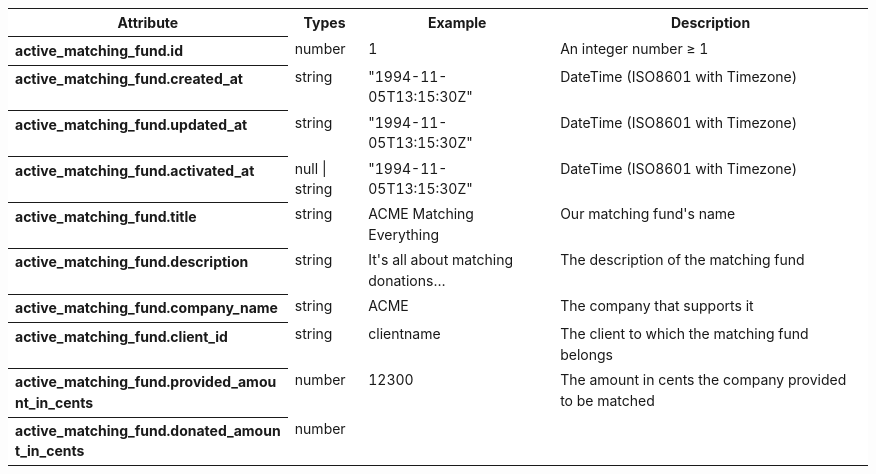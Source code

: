   <table>
    <tr>
      <th>Attribute</th>
      <th>Types</th>
      <th>Example</th>
      <th>Description</th>
    </tr>
    <tr>
      <th align="left">active_matching_fund.id</th>
      <td>number</td>
      <td>1</td>
      <td>An integer number ≥ 1</td>
    </tr>
    <tr>
      <th align="left">active_matching_fund.created_at</th>
      <td>string</td>
      <td>"1994-11-05T13:15:30Z"</td>
      <td>DateTime (ISO8601 with Timezone)</td>
    </tr>
    <tr>
      <th align="left">active_matching_fund.updated_at</th>
      <td>string</td>
      <td>"1994-11-05T13:15:30Z"</td>
      <td>DateTime (ISO8601 with Timezone)</td>
    </tr>
    <tr>
      <th align="left">active_matching_fund.activated_at</th>
      <td>null &#124; string</td>
      <td>"1994-11-05T13:15:30Z"</td>
      <td>DateTime (ISO8601 with Timezone)</td>
    </tr>
    <tr>
      <th align="left">active_matching_fund.title</th>
      <td>string</td>
      <td>ACME Matching Everything</td>
      <td>Our matching fund's name</td>
    </tr>
    <tr>
      <th align="left">active_matching_fund.description</th>
      <td>string</td>
      <td>It's all about matching donations…</td>
      <td>The description of the matching fund</td>
    </tr>
    <tr>
      <th align="left">active_matching_fund.company_name</th>
      <td>string</td>
      <td>ACME</td>
      <td>The company that supports it</td>
    </tr>
    <tr>
      <th align="left">active_matching_fund.client_id</th>
      <td>string</td>
      <td>clientname</td>
      <td>The client to which the matching fund belongs</td>
    </tr>
    <tr>
      <th align="left">active_matching_fund.provided_amount_in_cents</th>
      <td>number</td>
      <td>12300</td>
      <td>The amount in cents the company provided to be matched</td>
    </tr>
    <tr>
      <th align="left">active_matching_fund.donated_amount_in_cents</th>
      <td>number</td>